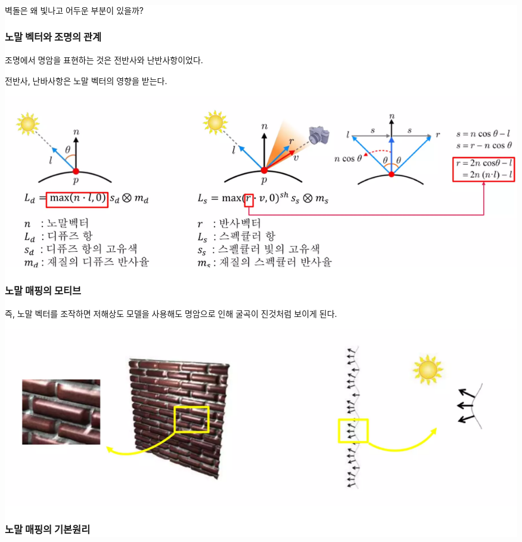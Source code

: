 벽돌은 왜 빛나고 어두운 부분이 있을까?

### 노말 벡터와 조명의 관계

조명에서 명암을 표현하는 것은 전반사와 난반사항이었다.

전반사, 난바사항은 노말 벡터의 영향을 받는다.

![image-20240327210003628](../../image/image-20240327210003628.png)

### 노말 매핑의 모티브

즉, 노말 벡터를 조작하면 저해상도 모델을 사용해도 명암으로 인해 굴곡이 진것처럼 보이게 된다.

![image-20240327210029131](../../image/image-20240327210029131.png)

### 노말 매핑의 기본원리
